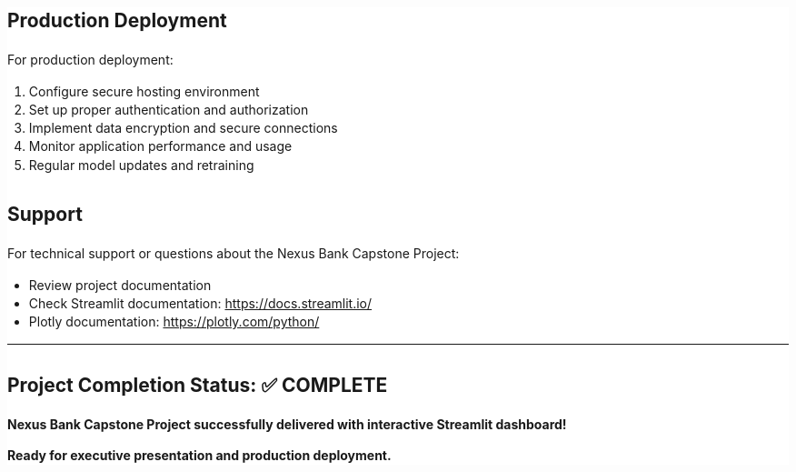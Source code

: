 ## Production Deployment

For production deployment:
1. Configure secure hosting environment
2. Set up proper authentication and authorization
3. Implement data encryption and secure connections
4. Monitor application performance and usage
5. Regular model updates and retraining

## Support

For technical support or questions about the Nexus Bank Capstone Project:
- Review project documentation
- Check Streamlit documentation: https://docs.streamlit.io/
- Plotly documentation: https://plotly.com/python/

---

## Project Completion Status: ✅ COMPLETE

**Nexus Bank Capstone Project successfully delivered with interactive Streamlit dashboard!**

**Ready for executive presentation and production deployment.** 